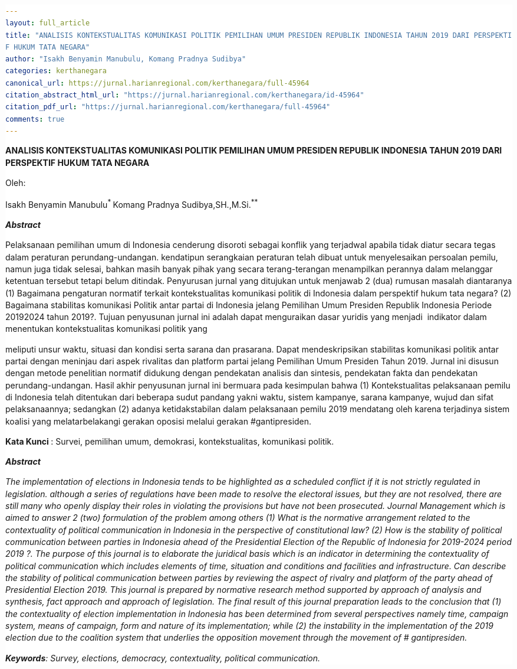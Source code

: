 ```yaml
---
layout: full_article
title: "ANALISIS KONTEKSTUALITAS KOMUNIKASI POLITIK PEMILIHAN UMUM PRESIDEN REPUBLIK INDONESIA TAHUN 2019 DARI PERSPEKTIF HUKUM TATA NEGARA"
author: "Isakh Benyamin Manubulu, Komang Pradnya Sudibya"
categories: kerthanegara
canonical_url: https://jurnal.harianregional.com/kerthanegara/full-45964 
citation_abstract_html_url: "https://jurnal.harianregional.com/kerthanegara/id-45964"
citation_pdf_url: "https://jurnal.harianregional.com/kerthanegara/full-45964"  
comments: true
---
```


<p><span class="font2" style="font-weight:bold;">ANALISIS KONTEKSTUALITAS KOMUNIKASI POLITIK PEMILIHAN UMUM PRESIDEN REPUBLIK INDONESIA TAHUN 2019 DARI PERSPEKTIF HUKUM TATA NEGARA</span></p>
<p><span class="font2">Oleh:</span></p>
<p><span class="font2">Isakh Benyamin Manubulu<sup>* </sup>Komang Pradnya Sudibya,SH.,M.Si.<sup>**</sup></span></p>
<p><span class="font1" style="font-weight:bold;font-style:italic;">Abstract</span></p>
<p><span class="font1">Pelaksanaan pemilihan umum di Indonesia cenderung disoroti sebagai konflik yang terjadwal apabila tidak diatur secara tegas dalam peraturan perundang-undangan. kendatipun serangkaian peraturan telah dibuat untuk menyelesaikan persoalan pemilu, namun juga tidak selesai, bahkan masih banyak pihak yang secara terang-terangan menampilkan perannya dalam melanggar ketentuan tersebut tetapi belum ditindak. Penyurusan jurnal yang ditujukan untuk menjawab 2 (dua) rumusan masalah diantaranya (1) Bagaimana pengaturan normatif terkait kontekstualitas komunikasi politik di Indonesia dalam perspektif hukum tata negara? (2) Bagaimana stabilitas komunikasi Politik antar partai di Indonesia jelang Pemilihan Umum Presiden Republik Indonesia Periode 20192024 tahun 2019?. Tujuan penyusunan jurnal ini adalah dapat menguraikan dasar yuridis yang menjadi &nbsp;indikator dalam menentukan kontekstualitas komunikasi politik yang</span></p>
<p><span class="font1">meliputi unsur waktu, situasi dan kondisi serta sarana dan prasarana. Dapat mendeskripsikan stabilitas komunikasi politik antar partai dengan meninjau dari aspek rivalitas dan platform partai jelang Pemilihan Umum Presiden Tahun 2019. Jurnal ini disusun dengan metode penelitian normatif didukung dengan pendekatan analisis dan sintesis, pendekatan fakta dan pendekatan perundang-undangan. Hasil akhir penyusunan jurnal ini bermuara pada kesimpulan bahwa (1) Kontekstualitas pelaksanaan pemilu di Indonesia telah ditentukan dari beberapa sudut pandang yakni waktu, sistem kampanye, sarana kampanye, wujud dan sifat pelaksanaannya; sedangkan (2) adanya ketidakstabilan dalam pelaksanaan pemilu 2019 mendatang oleh karena terjadinya sistem koalisi yang melatarbelakangi gerakan oposisi melalui gerakan #gantipresiden.</span></p>
<p><span class="font1" style="font-weight:bold;">Kata Kunci </span><span class="font1">: Survei, pemilihan umum, demokrasi, kontekstualitas, komunikasi politik.</span></p>
<p><span class="font1" style="font-weight:bold;font-style:italic;">Abstract</span></p>
<p><span class="font1" style="font-style:italic;">The implementation of elections in Indonesia tends to be highlighted as a scheduled conflict if it is not strictly regulated in legislation. although a series of regulations have been made to resolve the electoral issues, but they are not resolved, there are still many who openly display their roles in violating the provisions but have not been prosecuted. Journal Management which is aimed to answer 2 (two) formulation of the problem among others (1) What is the normative arrangement related to the contextuality of political communication in Indonesia in the perspective of constitutional law? (2) How is the stability of political communication between parties in Indonesia ahead of the Presidential Election of the Republic of Indonesia for 2019-2024 period 2019 ?. The purpose of this journal is to elaborate the juridical basis which is an indicator in determining the contextuality of political communication which includes elements of time, situation and conditions and facilities and infrastructure. Can describe the stability of political communication between parties by reviewing the aspect of rivalry and platform of the party ahead of Presidential Election 2019. This journal is prepared by normative research method supported by approach of analysis and synthesis, fact approach and approach of legislation. The final result of this journal preparation leads to the conclusion that (1) the contextuality of election implementation in Indonesia has been determined from several perspectives namely time, campaign system, means of campaign, form and nature of its implementation; while (2) the instability in the implementation of the 2019 election due to the coalition system that underlies the opposition movement through the movement of # gantipresiden.</span></p>
<p><span class="font1" style="font-weight:bold;font-style:italic;">Keywords</span><span class="font1" style="font-style:italic;">: Survey, elections, democracy, contextuality, political communication.</span></p>